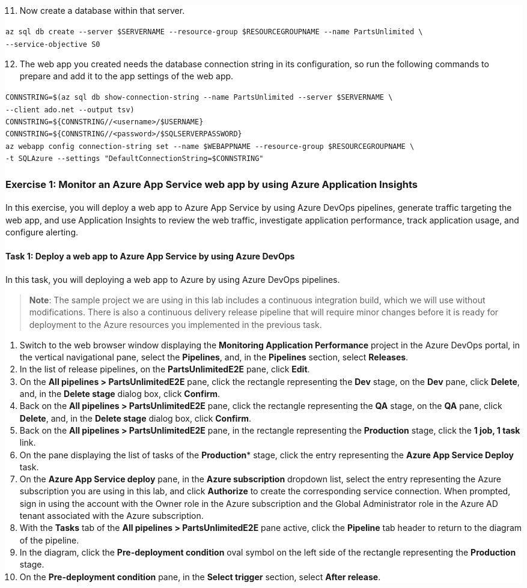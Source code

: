 
11.  Now create a database within that server.

    
    az sql db create --server $SERVERNAME --resource-group $RESOURCEGROUPNAME --name PartsUnlimited \
    --service-objective S0
    

12.  The web app you created needs the database connection string in its configuration, so run the following commands to prepare and add it to the app settings of the web app.

   
    CONNSTRING=$(az sql db show-connection-string --name PartsUnlimited --server $SERVERNAME \
    --client ado.net --output tsv)
    CONNSTRING=${CONNSTRING//<username>/$USERNAME}
    CONNSTRING=${CONNSTRING//<password>/$SQLSERVERPASSWORD}
    az webapp config connection-string set --name $WEBAPPNAME --resource-group $RESOURCEGROUPNAME \
    -t SQLAzure --settings "DefaultConnectionString=$CONNSTRING" 
    

### Exercise 1: Monitor an Azure App Service web app by using Azure Application Insights

In this exercise, you will deploy a web app to Azure App Service by using Azure DevOps pipelines, generate traffic targeting the web app, and use Application Insights to review the web traffic, investigate application performance, track application usage, and configure alerting.

#### Task 1: Deploy a web app to Azure App Service by using Azure DevOps

In this task, you will deploying a web app to Azure by using Azure DevOps pipelines.

> **Note**: The sample project we are using in this lab includes a continuous integration build, which we will use without modifications. There is also a continuous delivery release pipeline that will require minor changes before it is ready for deployment to the Azure resources you implemented in the previous task. 

1.  Switch to the web browser window displaying the **Monitoring Application Performance** project in the Azure DevOps portal, in the vertical navigational pane, select the **Pipelines**, and, in the **Pipelines** section, select **Releases**.
2.  In the list of release pipelines, on the **PartsUnlimitedE2E** pane, click **Edit**. 
3.  On the **All pipelines > PartsUnlimitedE2E** pane, click the rectangle representing the **Dev** stage, on the **Dev** pane, click **Delete**, and, in the **Delete stage** dialog box, click **Confirm**.
4.  Back on the **All pipelines > PartsUnlimitedE2E** pane, click the rectangle representing the **QA** stage, on the **QA** pane, click **Delete**, and, in the **Delete stage** dialog box, click **Confirm**.
6.  Back on the **All pipelines > PartsUnlimitedE2E** pane, in the rectangle representing the **Production** stage, click the **1 job, 1 task** link.
7.  On the pane displaying the list of tasks of the **Production*** stage, click the entry representing the **Azure App Service Deploy** task.
8.  On the **Azure App Service deploy** pane, in the **Azure subscription** dropdown list, select the entry representing the Azure subscription you are using in this lab, and click **Authorize** to create the corresponding service connection. When prompted, sign in using the account with the Owner role in the Azure subscription and the Global Administrator role in the Azure AD tenant associated with the Azure subscription.
9.  With the **Tasks** tab of the **All pipelines > PartsUnlimitedE2E** pane active, click the **Pipeline** tab header to return to the diagram of the pipeline. 
10.  In the diagram, click the **Pre-deployment condition** oval symbol on the left side of the rectangle representing the **Production** stage.
11.  On the **Pre-deployment condition** pane, in the **Select trigger** section, select **After release**.
